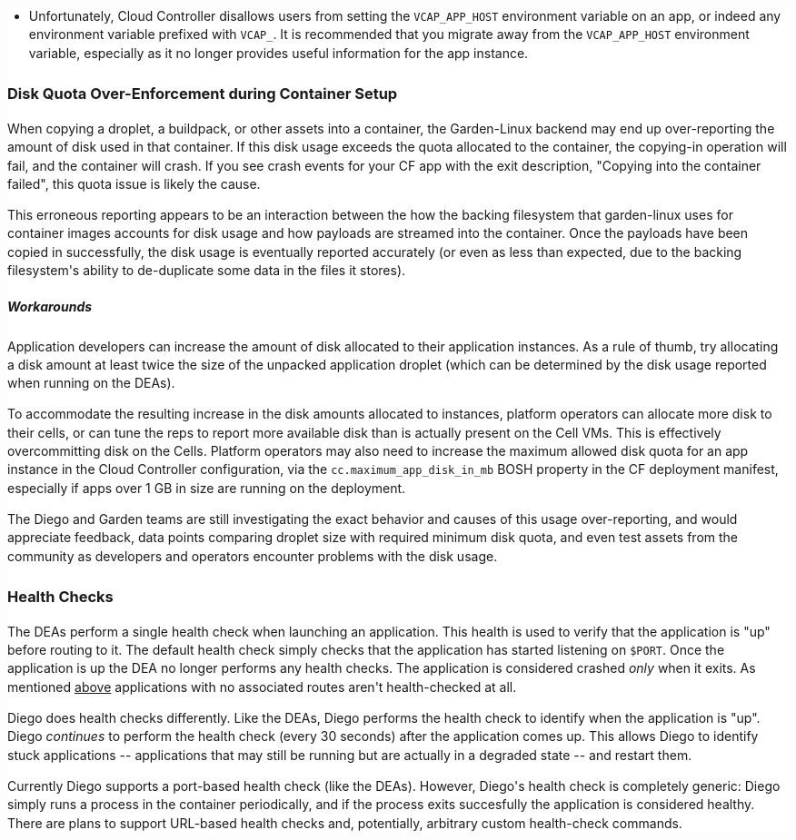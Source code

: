 - Unfortunately, Cloud Controller disallows users from setting the `VCAP_APP_HOST` environment variable on an app, or indeed any environment variable prefixed with `VCAP_`. It is recommended that you migrate away from the `VCAP_APP_HOST` environment variable, especially as it no longer provides useful information for the app instance.


### Disk Quota Over-Enforcement during Container Setup

When copying a droplet, a buildpack, or other assets into a container, the Garden-Linux backend may end up over-reporting the amount of disk used in that container. If this disk usage exceeds the quota allocated to the container, the copying-in operation will fail, and the container will crash. If you see crash events for your CF app with the exit description, "Copying into the container failed", this quota issue is likely the cause.

This erroneous reporting appears to be an interaction between the how the backing filesystem that garden-linux uses for container images accounts for disk usage and how payloads are streamed into the container. Once the payloads have been copied in successfully, the disk usage is eventually reported accurately (or even as less than expected, due to the backing filesystem's ability to de-duplicate some data in the files it stores).


##### Workarounds

Application developers can increase the amount of disk allocated to their application instances. As a rule of thumb, try allocating a disk amount at least twice the size of the unpacked application droplet (which can be determined by the disk usage reported when running on the DEAs).

To accommodate the resulting increase in the disk amounts allocated to instances, platform operators can allocate more disk to their cells, or can tune the reps to report more available disk than is actually present on the Cell VMs. This is effectively overcommitting disk on the Cells.
Platform operators may also need to increase the maximum allowed disk quota for an app instance in the Cloud Controller configuration, via the `cc.maximum_app_disk_in_mb` BOSH property in the CF deployment manifest, especially if apps over 1 GB in size are running on the deployment.

The Diego and Garden teams are still investigating the exact behavior and causes of this usage over-reporting, and would appreciate feedback, data points comparing droplet size with required minimum disk quota, and even test assets from the community as developers and operators encounter problems with the disk usage.


### Health Checks

The DEAs perform a single health check when launching an application.  This health is used to verify that the application is "up" before routing to it.  The default health check simply checks that the application has started listening on `$PORT`.  Once the application is up the DEA no longer performs any health checks.  The application is considered crashed *only* when it exits.  As mentioned [above](#running-route-less-applications-such-as-workers-and-schedulers) applications with no associated routes aren't health-checked at all.

Diego does health checks differently.  Like the DEAs, Diego performs the health check to identify when the application is "up".  Diego *continues* to perform the health check (every 30 seconds) after the application comes up.  This allows Diego to identify stuck applications -- applications that may still be running but are actually in a degraded state -- and restart them.

Currently Diego supports a port-based health check (like the DEAs).  However, Diego's health check is completely generic: Diego simply runs a process in the container periodically, and if the process exits succesfully the application is considered healthy.  There are plans to support URL-based health checks and, potentially, arbitrary custom health-check commands.
